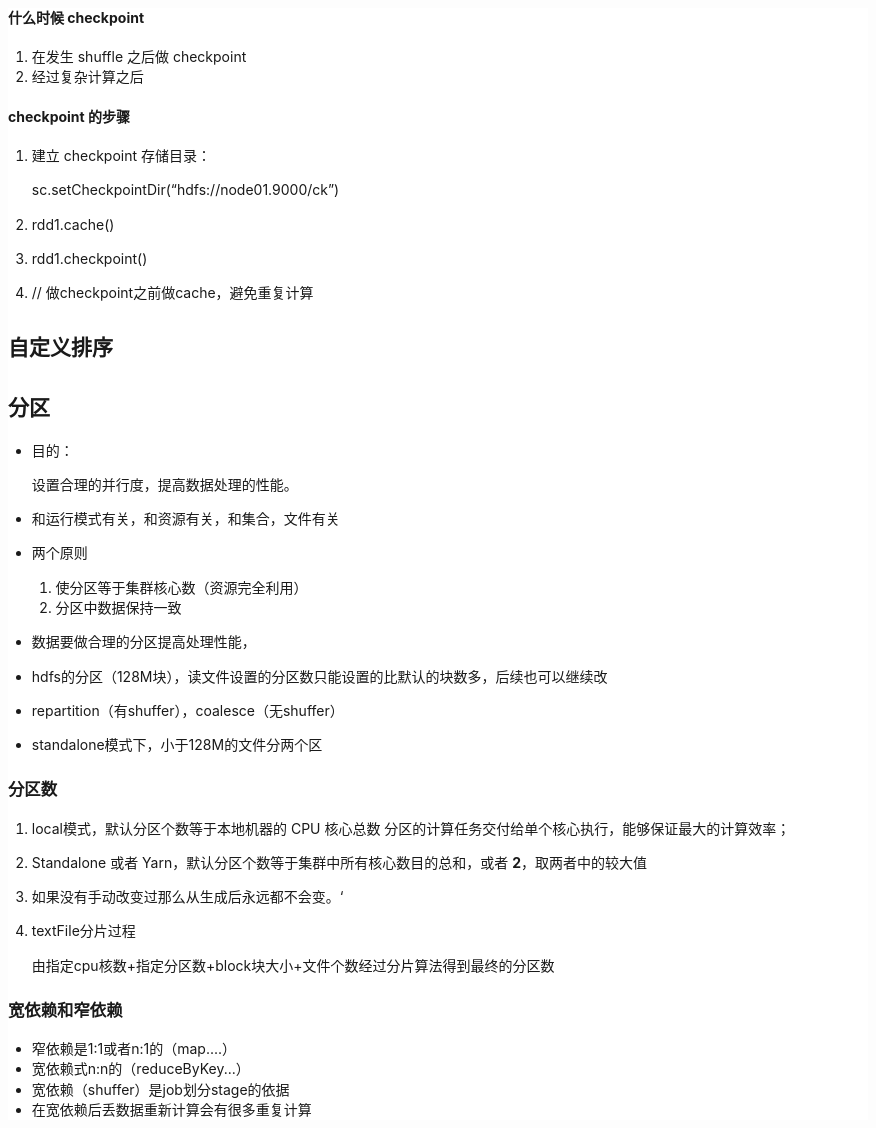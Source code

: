 #### 什么时候 checkpoint

1. 在发生 shuffle 之后做 checkpoint
2. 经过复杂计算之后

#### checkpoint 的步骤

1. 建立 checkpoint 存储目录：

   sc.setCheckpointDir(“hdfs://node01.9000/ck”)

2. rdd1.cache()

3. rdd1.checkpoint()

4. // 做checkpoint之前做cache，避免重复计算



## 自定义排序





## 分区

- 目的：

  设置合理的并行度，提高数据处理的性能。

- 和运行模式有关，和资源有关，和集合，文件有关
- 两个原则
  1. 使分区等于集群核心数（资源完全利用）
  2. 分区中数据保持一致

- 数据要做合理的分区提高处理性能，
- hdfs的分区（128M块），读文件设置的分区数只能设置的比默认的块数多，后续也可以继续改

- repartition（有shuffer），coalesce（无shuffer）
- standalone模式下，小于128M的文件分两个区

### 分区数

1. local模式，默认分区个数等于本地机器的 CPU 核心总数
   分区的计算任务交付给单个核心执行，能够保证最大的计算效率；

2. Standalone 或者 Yarn，默认分区个数等于集群中所有核心数目的总和，或者 **2**，取两者中的较大值

3. 如果没有手动改变过那么从生成后永远都不会变。‘

4. textFile分片过程

   由指定cpu核数+指定分区数+block块大小+文件个数经过分片算法得到最终的分区数

### 宽依赖和窄依赖

- 窄依赖是1:1或者n:1的（map....）
- 宽依赖式n:n的（reduceByKey...）
- 宽依赖（shuffer）是job划分stage的依据
- 在宽依赖后丢数据重新计算会有很多重复计算
